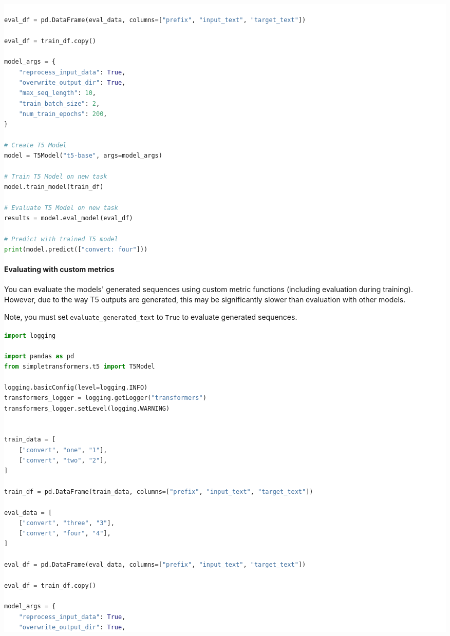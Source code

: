 ```python

eval_df = pd.DataFrame(eval_data, columns=["prefix", "input_text", "target_text"])

eval_df = train_df.copy()

model_args = {
    "reprocess_input_data": True,
    "overwrite_output_dir": True,
    "max_seq_length": 10,
    "train_batch_size": 2,
    "num_train_epochs": 200,
}

# Create T5 Model
model = T5Model("t5-base", args=model_args)

# Train T5 Model on new task
model.train_model(train_df)

# Evaluate T5 Model on new task
results = model.eval_model(eval_df)

# Predict with trained T5 model
print(model.predict(["convert: four"]))

```

#### Evaluating with custom metrics

You can evaluate the models' generated sequences using custom metric functions (including evaluation during training). However, due to the way T5 outputs are generated, this may be significantly slower than evaluation with other models.

Note, you must set `evaluate_generated_text` to `True` to evaluate generated sequences.

```python
import logging

import pandas as pd
from simpletransformers.t5 import T5Model

logging.basicConfig(level=logging.INFO)
transformers_logger = logging.getLogger("transformers")
transformers_logger.setLevel(logging.WARNING)


train_data = [
    ["convert", "one", "1"],
    ["convert", "two", "2"],
]

train_df = pd.DataFrame(train_data, columns=["prefix", "input_text", "target_text"])

eval_data = [
    ["convert", "three", "3"],
    ["convert", "four", "4"],
]

eval_df = pd.DataFrame(eval_data, columns=["prefix", "input_text", "target_text"])

eval_df = train_df.copy()

model_args = {
    "reprocess_input_data": True,
    "overwrite_output_dir": True,
```